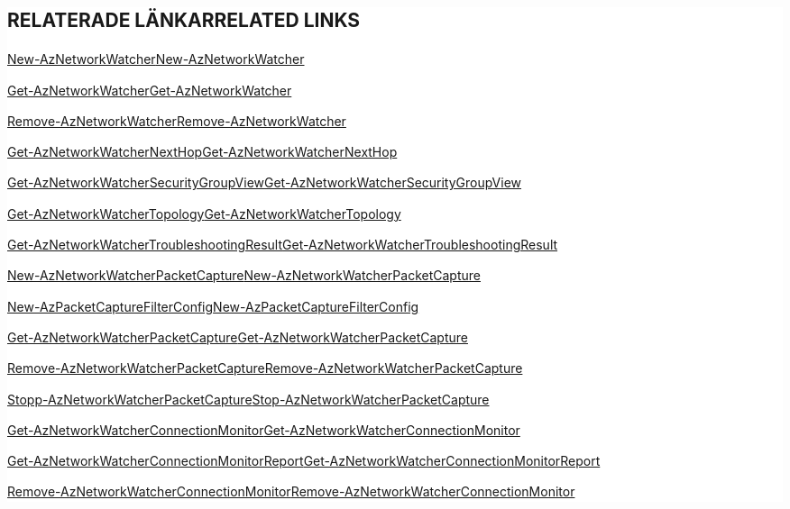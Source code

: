 ## <span data-ttu-id="0dc69-152">RELATERADE LÄNKAR</span><span class="sxs-lookup"><span data-stu-id="0dc69-152">RELATED LINKS</span></span>

[<span data-ttu-id="0dc69-153">New-AzNetworkWatcher</span><span class="sxs-lookup"><span data-stu-id="0dc69-153">New-AzNetworkWatcher</span></span>](./New-AzNetworkWatcher.md)

[<span data-ttu-id="0dc69-154">Get-AzNetworkWatcher</span><span class="sxs-lookup"><span data-stu-id="0dc69-154">Get-AzNetworkWatcher</span></span>](./Get-AzNetworkWatcher.md)

[<span data-ttu-id="0dc69-155">Remove-AzNetworkWatcher</span><span class="sxs-lookup"><span data-stu-id="0dc69-155">Remove-AzNetworkWatcher</span></span>](./Remove-AzNetworkWatcher.md)

[<span data-ttu-id="0dc69-156">Get-AzNetworkWatcherNextHop</span><span class="sxs-lookup"><span data-stu-id="0dc69-156">Get-AzNetworkWatcherNextHop</span></span>](./Get-AzNetworkWatcherNextHop.md)

[<span data-ttu-id="0dc69-157">Get-AzNetworkWatcherSecurityGroupView</span><span class="sxs-lookup"><span data-stu-id="0dc69-157">Get-AzNetworkWatcherSecurityGroupView</span></span>](./Get-AzNetworkWatcherSecurityGroupView.md)

[<span data-ttu-id="0dc69-158">Get-AzNetworkWatcherTopology</span><span class="sxs-lookup"><span data-stu-id="0dc69-158">Get-AzNetworkWatcherTopology</span></span>](./Get-AzNetworkWatcherTopology.md)

[<span data-ttu-id="0dc69-159">Get-AzNetworkWatcherTroubleshootingResult</span><span class="sxs-lookup"><span data-stu-id="0dc69-159">Get-AzNetworkWatcherTroubleshootingResult</span></span>](./Get-AzNetworkWatcherTroubleshootingResult.md)

[<span data-ttu-id="0dc69-160">New-AzNetworkWatcherPacketCapture</span><span class="sxs-lookup"><span data-stu-id="0dc69-160">New-AzNetworkWatcherPacketCapture</span></span>](./New-AzNetworkWatcherPacketCapture.md)

[<span data-ttu-id="0dc69-161">New-AzPacketCaptureFilterConfig</span><span class="sxs-lookup"><span data-stu-id="0dc69-161">New-AzPacketCaptureFilterConfig</span></span>](./New-AzPacketCaptureFilterConfig.md)

[<span data-ttu-id="0dc69-162">Get-AzNetworkWatcherPacketCapture</span><span class="sxs-lookup"><span data-stu-id="0dc69-162">Get-AzNetworkWatcherPacketCapture</span></span>](./Get-AzNetworkWatcherPacketCapture.md)

[<span data-ttu-id="0dc69-163">Remove-AzNetworkWatcherPacketCapture</span><span class="sxs-lookup"><span data-stu-id="0dc69-163">Remove-AzNetworkWatcherPacketCapture</span></span>](./Remove-AzNetworkWatcherPacketCapture.md)

[<span data-ttu-id="0dc69-164">Stopp-AzNetworkWatcherPacketCapture</span><span class="sxs-lookup"><span data-stu-id="0dc69-164">Stop-AzNetworkWatcherPacketCapture</span></span>](./Stop-AzNetworkWatcherPacketCapture.md)

[<span data-ttu-id="0dc69-165">Get-AzNetworkWatcherConnectionMonitor</span><span class="sxs-lookup"><span data-stu-id="0dc69-165">Get-AzNetworkWatcherConnectionMonitor</span></span>](./Get-AzNetworkWatcherConnectionMonitor.md)

[<span data-ttu-id="0dc69-166">Get-AzNetworkWatcherConnectionMonitorReport</span><span class="sxs-lookup"><span data-stu-id="0dc69-166">Get-AzNetworkWatcherConnectionMonitorReport</span></span>](./Get-AzNetworkWatcherConnectionMonitorReport.md)

[<span data-ttu-id="0dc69-167">Remove-AzNetworkWatcherConnectionMonitor</span><span class="sxs-lookup"><span data-stu-id="0dc69-167">Remove-AzNetworkWatcherConnectionMonitor</span></span>](./Remove-AzNetworkWatcherConnectionMonitor.md)
